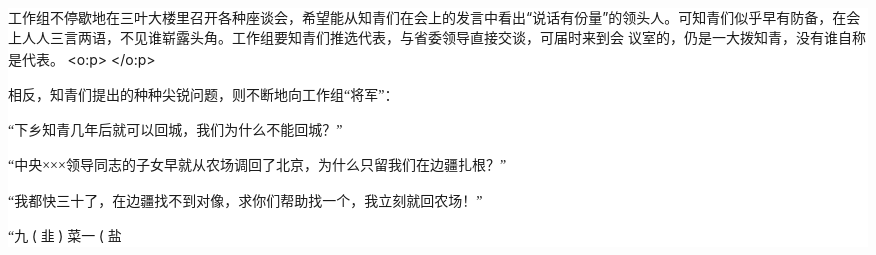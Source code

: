    工作组不停歇地在三叶大楼里召开各种座谈会，希望能从知青们在会上的发言中看出“说话有份量”的领头人。可知青们似乎早有防备，在会上人人三言两语，不见谁崭露头角。工作组要知青们推选代表，与省委领导直接交谈，可届时来到会
  </span>
  <span lang="ZH-CN">
  </span>
  <span lang="ZH-CN" style='font-family:宋体;mso-ascii-font-family:
"Times New Roman"'>
   议室的，仍是一大拨知青，没有谁自称是代表。
  </span>
  <o:p>
  </o:p>
 </p>
 <p class="MsoNormal">
  <span lang="ZH-CN" style='font-family:宋体;mso-ascii-font-family:
"Times New Roman"'>
   相反，知青们提出的种种尖锐问题，则不断地向工作组“将军”：
  </span>
  <o:p>
  </o:p>
 </p>
 <p class="MsoNormal">
  <span lang="ZH-CN" style='font-family:宋体;mso-ascii-font-family:
"Times New Roman"'>
   “下乡知青几年后就可以回城，我们为什么不能回城？”
  </span>
  <o:p>
  </o:p>
 </p>
 <p class="MsoNormal">
  <span lang="ZH-CN" style='font-family:宋体;mso-ascii-font-family:
"Times New Roman"'>
   “中央×××领导同志的子女早就从农场调回了北京，为什么只留我们在边疆扎根？”
  </span>
  <o:p>
  </o:p>
 </p>
 <p class="MsoNormal">
  <span lang="ZH-CN" style='font-family:宋体;mso-ascii-font-family:
"Times New Roman"'>
   “我都快三十了，在边疆找不到对像，求你们帮助找一个，我立刻就回农场！”
  </span>
  <o:p>
  </o:p>
 </p>
 <p class="MsoNormal">
  <span lang="ZH-CN" style='font-family:宋体;mso-ascii-font-family:
"Times New Roman"'>
   “九
  </span>
  (
  <span lang="ZH-CN" style='font-family:宋体;mso-ascii-font-family:
"Times New Roman"'>
   韭
  </span>
  )
  <span lang="ZH-CN" style='font-family:宋体;mso-ascii-font-family:
"Times New Roman"'>
   菜一
  </span>
  (
  <span lang="ZH-CN" style='font-family:宋体;mso-ascii-font-family:
"Times New Roman"'>
   盐
  </span>